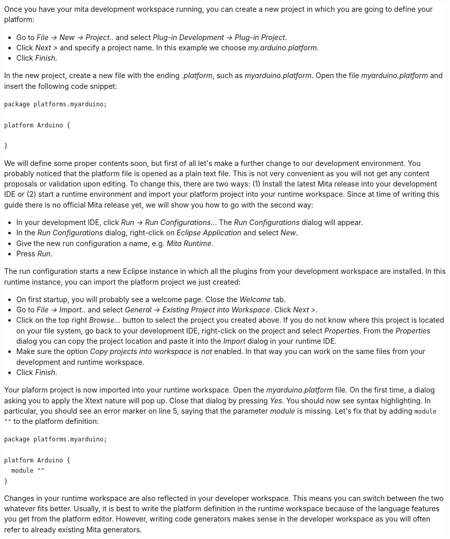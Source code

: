 Once you have your mita development workspace running, you can create a new project in which you are going to define your platform:
- Go to _File -> New -> Project.._ and select _Plug-in Development -> Plug-in Project_.
- Click _Next >_ and specify a project name. In this example we choose _my.arduino.platform_.
- Click _Finish_.

In the new project, create a new file with the ending _.platform_, such as _myarduino.platform_. Open the file _myarduino.platform_ and insert the following code snippet:

```
package platforms.myarduino;

platform Arduino {

}
```

We will define some proper contents soon, but first of all let's make a further change to our development environment. You probably noticed that the platform file is opened as a plain text file. This is not very convenient as you will not get any content proposals or validation upon editing. To change this, there are two ways: (1) Install the latest Mita release into your development IDE or (2) start a runtime environment and import your platform project into your runtime workspace. Since at time of writing this guide there is no official Mita release yet, we will show you how to go with the second way:
- In your development IDE, click _Run -> Run Configurations.._. The _Run Configurations_ dialog will appear.
- In the _Run Configurations_ dialog, right-click on _Eclipse Application_ and select _New_.
- Give the new run configuration a name, e.g. _Mita Runtime_.
- Press _Run_.

The run configuration starts a new Eclipse instance in which all the plugins from your development workspace are installed. In this runtime instance, you can import the platform project we just created:
- On first startup, you will probably see a welcome page. Close the _Welcome_ tab.
- Go to _File -> Import.._ and select _General -> Existing Project into Workspace_. Click _Next >_.
- Click on the top right _Browse..._ button to select the project you created above. If you do not know where this project is located on your file system, go back to your development IDE, right-click on the project and select _Properties_. From the _Properties_ dialog you can copy the project location and paste it into the _Import_ dialog in your runtime IDE.
- Make sure the option _Copy projects into workspace_ is *not* enabled. In that way you can work on the same files from your development and runtime workspace.
- Click _Finish_.

Your plaform project is now imported into your runtime workspace. Open the _myarduino.platform_ file. On the first time, a dialog asking you to apply the Xtext nature will pop up. Close that dialog by pressing _Yes_. You should now see syntax highlighting. In particular, you should see an error marker on line 5, saying that the parameter _module_ is missing. Let's fix that by adding `module ""` to the platform definition:
```
package platforms.myarduino;

platform Arduino {
  module ""
}
```
Changes in your runtime workspace are also reflected in your developer workspace. This means you can switch between the two whatever fits better. Usually, it is best to write the platform definition in the runtime workspace because of the language features you get from the platform editor. However, writing code generators makes sense in the developer workspace as you will often refer to already existing Mita generators.
